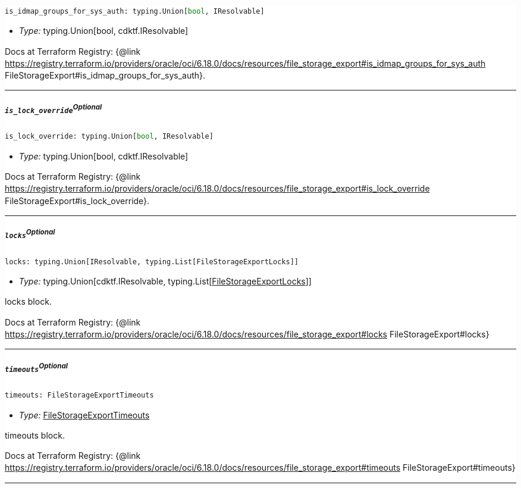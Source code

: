 ```python
is_idmap_groups_for_sys_auth: typing.Union[bool, IResolvable]
```

- *Type:* typing.Union[bool, cdktf.IResolvable]

Docs at Terraform Registry: {@link https://registry.terraform.io/providers/oracle/oci/6.18.0/docs/resources/file_storage_export#is_idmap_groups_for_sys_auth FileStorageExport#is_idmap_groups_for_sys_auth}.

---

##### `is_lock_override`<sup>Optional</sup> <a name="is_lock_override" id="rhizo-co-terraform-provider-oci.fileStorageExport.FileStorageExportConfig.property.isLockOverride"></a>

```python
is_lock_override: typing.Union[bool, IResolvable]
```

- *Type:* typing.Union[bool, cdktf.IResolvable]

Docs at Terraform Registry: {@link https://registry.terraform.io/providers/oracle/oci/6.18.0/docs/resources/file_storage_export#is_lock_override FileStorageExport#is_lock_override}.

---

##### `locks`<sup>Optional</sup> <a name="locks" id="rhizo-co-terraform-provider-oci.fileStorageExport.FileStorageExportConfig.property.locks"></a>

```python
locks: typing.Union[IResolvable, typing.List[FileStorageExportLocks]]
```

- *Type:* typing.Union[cdktf.IResolvable, typing.List[<a href="#rhizo-co-terraform-provider-oci.fileStorageExport.FileStorageExportLocks">FileStorageExportLocks</a>]]

locks block.

Docs at Terraform Registry: {@link https://registry.terraform.io/providers/oracle/oci/6.18.0/docs/resources/file_storage_export#locks FileStorageExport#locks}

---

##### `timeouts`<sup>Optional</sup> <a name="timeouts" id="rhizo-co-terraform-provider-oci.fileStorageExport.FileStorageExportConfig.property.timeouts"></a>

```python
timeouts: FileStorageExportTimeouts
```

- *Type:* <a href="#rhizo-co-terraform-provider-oci.fileStorageExport.FileStorageExportTimeouts">FileStorageExportTimeouts</a>

timeouts block.

Docs at Terraform Registry: {@link https://registry.terraform.io/providers/oracle/oci/6.18.0/docs/resources/file_storage_export#timeouts FileStorageExport#timeouts}

---